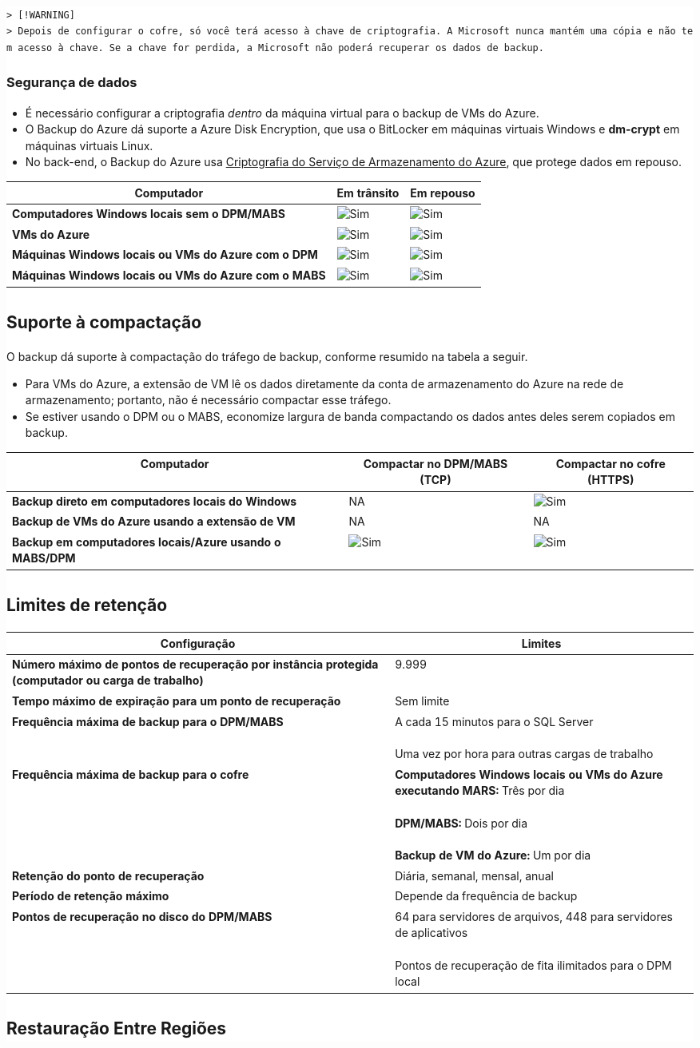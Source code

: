     > [!WARNING]
    > Depois de configurar o cofre, só você terá acesso à chave de criptografia. A Microsoft nunca mantém uma cópia e não tem acesso à chave. Se a chave for perdida, a Microsoft não poderá recuperar os dados de backup.

### <a name="data-security"></a>Segurança de dados

- É necessário configurar a criptografia *dentro* da máquina virtual para o backup de VMs do Azure.
- O Backup do Azure dá suporte a Azure Disk Encryption, que usa o BitLocker em máquinas virtuais Windows e **dm-crypt** em máquinas virtuais Linux.
- No back-end, o Backup do Azure usa [Criptografia do Serviço de Armazenamento do Azure](../storage/common/storage-service-encryption.md), que protege dados em repouso.

**Computador** | **Em trânsito** | **Em repouso**
--- | --- | ---
**Computadores Windows locais sem o DPM/MABS** | ![Sim][green] | ![Sim][green]
**VMs do Azure** | ![Sim][green] | ![Sim][green]
**Máquinas Windows locais ou VMs do Azure com o DPM** | ![Sim][green] | ![Sim][green]
**Máquinas Windows locais ou VMs do Azure com o MABS** | ![Sim][green] | ![Sim][green]

## <a name="compression-support"></a>Suporte à compactação

O backup dá suporte à compactação do tráfego de backup, conforme resumido na tabela a seguir.

- Para VMs do Azure, a extensão de VM lê os dados diretamente da conta de armazenamento do Azure na rede de armazenamento; portanto, não é necessário compactar esse tráfego.
- Se estiver usando o DPM ou o MABS, economize largura de banda compactando os dados antes deles serem copiados em backup.

**Computador** | **Compactar no DPM/MABS (TCP)** | **Compactar no cofre (HTTPS)**
--- | --- | ---
**Backup direto em computadores locais do Windows** | NA | ![Sim][green]
**Backup de VMs do Azure usando a extensão de VM** | NA | NA
**Backup em computadores locais/Azure usando o MABS/DPM** | ![Sim][green] | ![Sim][green]

## <a name="retention-limits"></a>Limites de retenção

**Configuração** | **Limites**
--- | ---
**Número máximo de pontos de recuperação por instância protegida (computador ou carga de trabalho)** | 9\.999
**Tempo máximo de expiração para um ponto de recuperação** | Sem limite
**Frequência máxima de backup para o DPM/MABS** | A cada 15 minutos para o SQL Server<br/><br/> Uma vez por hora para outras cargas de trabalho
**Frequência máxima de backup para o cofre** | **Computadores Windows locais ou VMs do Azure executando MARS:** Três por dia<br/><br/> **DPM/MABS:** Dois por dia<br/><br/> **Backup de VM do Azure:** Um por dia
**Retenção do ponto de recuperação** | Diária, semanal, mensal, anual
**Período de retenção máximo** | Depende da frequência de backup
**Pontos de recuperação no disco do DPM/MABS** | 64 para servidores de arquivos, 448 para servidores de aplicativos <br/><br/>Pontos de recuperação de fita ilimitados para o DPM local

## <a name="cross-region-restore"></a>Restauração Entre Regiões


[green]: ./media/backup-support-matrix/green.png
[yellow]: ./media/backup-support-matrix/yellow.png
[red]: ./media/backup-support-matrix/red.png